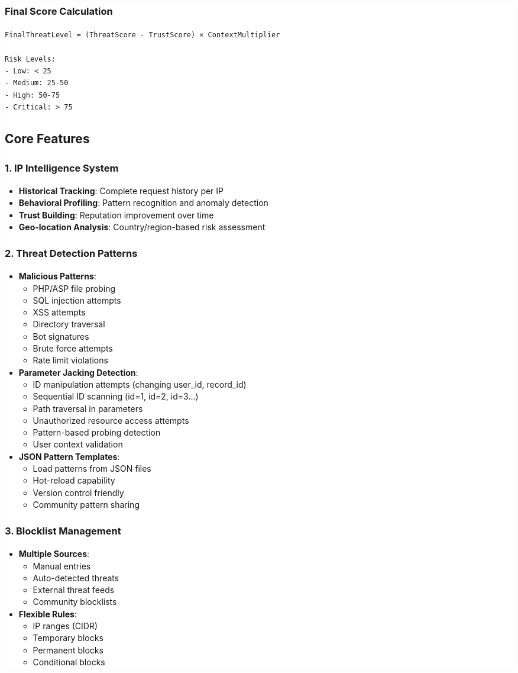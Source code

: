 ### Final Score Calculation

```
FinalThreatLevel = (ThreatScore - TrustScore) × ContextMultiplier

Risk Levels:
- Low: < 25
- Medium: 25-50
- High: 50-75
- Critical: > 75
```

## Core Features

### 1. IP Intelligence System
- **Historical Tracking**: Complete request history per IP
- **Behavioral Profiling**: Pattern recognition and anomaly detection
- **Trust Building**: Reputation improvement over time
- **Geo-location Analysis**: Country/region-based risk assessment

### 2. Threat Detection Patterns
- **Malicious Patterns**:
  - PHP/ASP file probing
  - SQL injection attempts
  - XSS attempts
  - Directory traversal
  - Bot signatures
  - Brute force attempts
  - Rate limit violations
- **Parameter Jacking Detection**:
  - ID manipulation attempts (changing user_id, record_id)
  - Sequential ID scanning (id=1, id=2, id=3...)
  - Path traversal in parameters
  - Unauthorized resource access attempts
  - Pattern-based probing detection
  - User context validation
- **JSON Pattern Templates**:
  - Load patterns from JSON files
  - Hot-reload capability
  - Version control friendly
  - Community pattern sharing

### 3. Blocklist Management
- **Multiple Sources**:
  - Manual entries
  - Auto-detected threats
  - External threat feeds
  - Community blocklists
- **Flexible Rules**:
  - IP ranges (CIDR)
  - Temporary blocks
  - Permanent blocks
  - Conditional blocks
